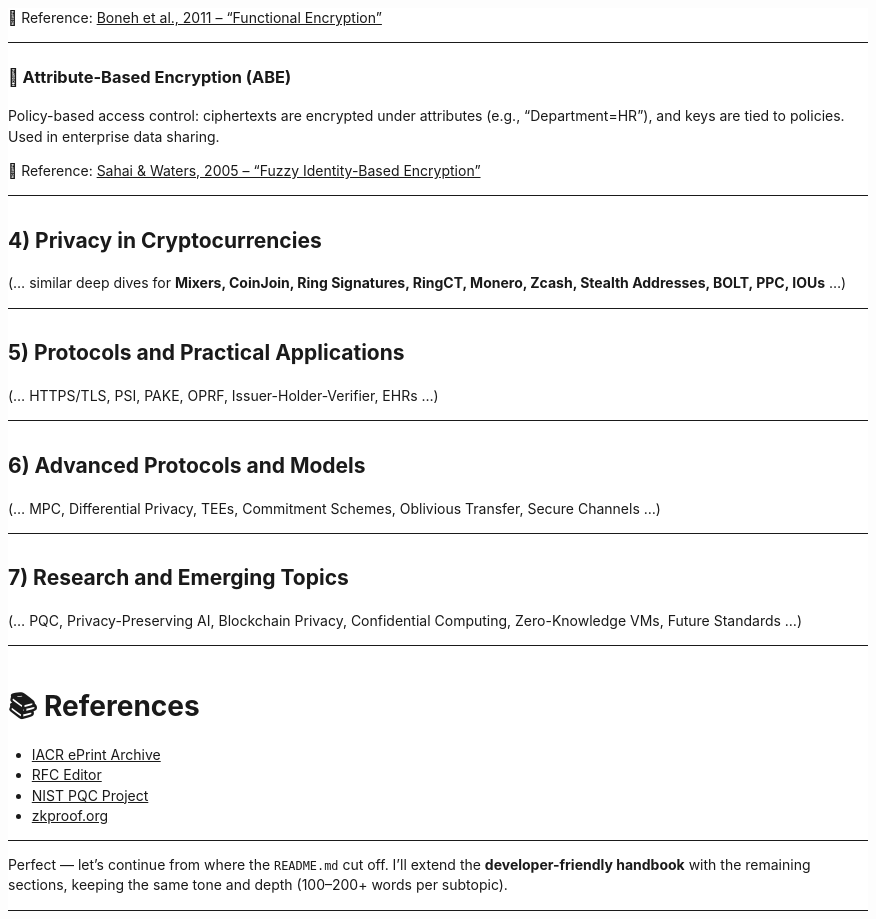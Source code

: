 📖 Reference: [Boneh et al., 2011 – “Functional Encryption”](https://crypto.stanford.edu/~dabo/pubs/papers/fe.pdf)  

---

### 🔹 Attribute-Based Encryption (ABE)  
Policy-based access control: ciphertexts are encrypted under attributes (e.g., “Department=HR”), and keys are tied to policies. Used in enterprise data sharing.  

📖 Reference: [Sahai & Waters, 2005 – “Fuzzy Identity-Based Encryption”](https://eprint.iacr.org/2004/086)  

---

## 4) Privacy in Cryptocurrencies  

(… similar deep dives for **Mixers, CoinJoin, Ring Signatures, RingCT, Monero, Zcash, Stealth Addresses, BOLT, PPC, IOUs** …)  

---

## 5) Protocols and Practical Applications  

(… HTTPS/TLS, PSI, PAKE, OPRF, Issuer-Holder-Verifier, EHRs …)  

---

## 6) Advanced Protocols and Models  

(… MPC, Differential Privacy, TEEs, Commitment Schemes, Oblivious Transfer, Secure Channels …)  

---

## 7) Research and Emerging Topics  

(… PQC, Privacy-Preserving AI, Blockchain Privacy, Confidential Computing, Zero-Knowledge VMs, Future Standards …)  

---

# 📚 References  

- [IACR ePrint Archive](https://eprint.iacr.org/)  
- [RFC Editor](https://www.rfc-editor.org/)  
- [NIST PQC Project](https://csrc.nist.gov/projects/post-quantum-cryptography)  
- [zkproof.org](https://zkproof.org/)  

---
Perfect — let’s continue from where the `README.md` cut off. I’ll extend the **developer-friendly handbook** with the remaining sections, keeping the same tone and depth (100–200+ words per subtopic).

---